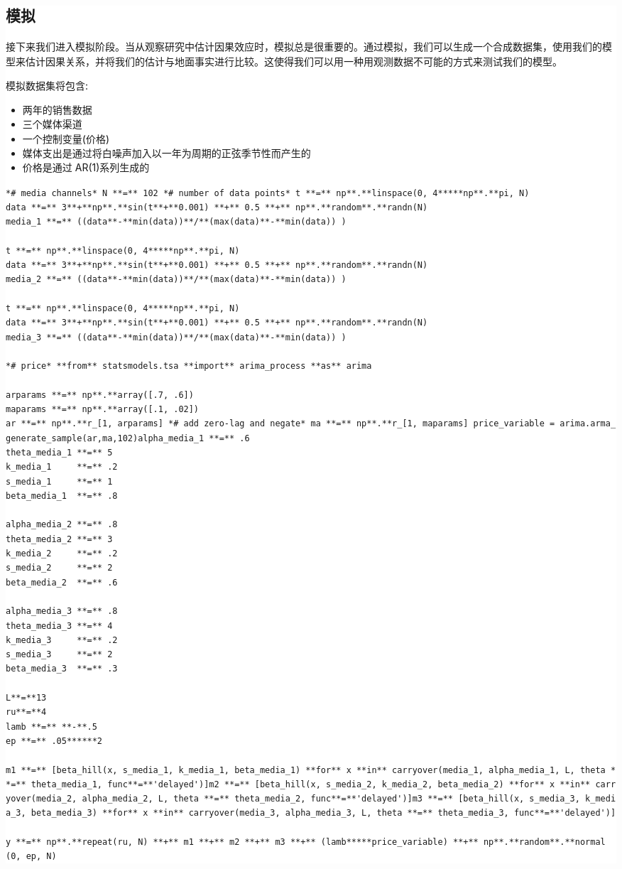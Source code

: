 ## 模拟

接下来我们进入模拟阶段。当从观察研究中估计因果效应时，模拟总是很重要的。通过模拟，我们可以生成一个合成数据集，使用我们的模型来估计因果关系，并将我们的估计与地面事实进行比较。这使得我们可以用一种用观测数据不可能的方式来测试我们的模型。

模拟数据集将包含:

*   两年的销售数据
*   三个媒体渠道
*   一个控制变量(价格)
*   媒体支出是通过将白噪声加入以一年为周期的正弦季节性而产生的
*   价格是通过 AR(1)系列生成的

```
*# media channels* N **=** 102 *# number of data points* t **=** np**.**linspace(0, 4*****np**.**pi, N)
data **=** 3**+**np**.**sin(t**+**0.001) **+** 0.5 **+** np**.**random**.**randn(N)
media_1 **=** ((data**-**min(data))**/**(max(data)**-**min(data)) ) 

t **=** np**.**linspace(0, 4*****np**.**pi, N)
data **=** 3**+**np**.**sin(t**+**0.001) **+** 0.5 **+** np**.**random**.**randn(N)
media_2 **=** ((data**-**min(data))**/**(max(data)**-**min(data)) )  

t **=** np**.**linspace(0, 4*****np**.**pi, N)
data **=** 3**+**np**.**sin(t**+**0.001) **+** 0.5 **+** np**.**random**.**randn(N)
media_3 **=** ((data**-**min(data))**/**(max(data)**-**min(data)) )  

*# price* **from** statsmodels.tsa **import** arima_process **as** arima

arparams **=** np**.**array([.7, .6])
maparams **=** np**.**array([.1, .02])
ar **=** np**.**r_[1, arparams] *# add zero-lag and negate* ma **=** np**.**r_[1, maparams] price_variable = arima.arma_generate_sample(ar,ma,102)alpha_media_1 **=** .6
theta_media_1 **=** 5
k_media_1     **=** .2
s_media_1     **=** 1
beta_media_1  **=** .8

alpha_media_2 **=** .8
theta_media_2 **=** 3
k_media_2     **=** .2
s_media_2     **=** 2
beta_media_2  **=** .6

alpha_media_3 **=** .8
theta_media_3 **=** 4
k_media_3     **=** .2
s_media_3     **=** 2
beta_media_3  **=** .3

L**=**13
ru**=**4
lamb **=** **-**.5
ep **=** .05******2

m1 **=** [beta_hill(x, s_media_1, k_media_1, beta_media_1) **for** x **in** carryover(media_1, alpha_media_1, L, theta **=** theta_media_1, func**=**'delayed')]m2 **=** [beta_hill(x, s_media_2, k_media_2, beta_media_2) **for** x **in** carryover(media_2, alpha_media_2, L, theta **=** theta_media_2, func**=**'delayed')]m3 **=** [beta_hill(x, s_media_3, k_media_3, beta_media_3) **for** x **in** carryover(media_3, alpha_media_3, L, theta **=** theta_media_3, func**=**'delayed')]

y **=** np**.**repeat(ru, N) **+** m1 **+** m2 **+** m3 **+** (lamb*****price_variable) **+** np**.**random**.**normal(0, ep, N)
```
